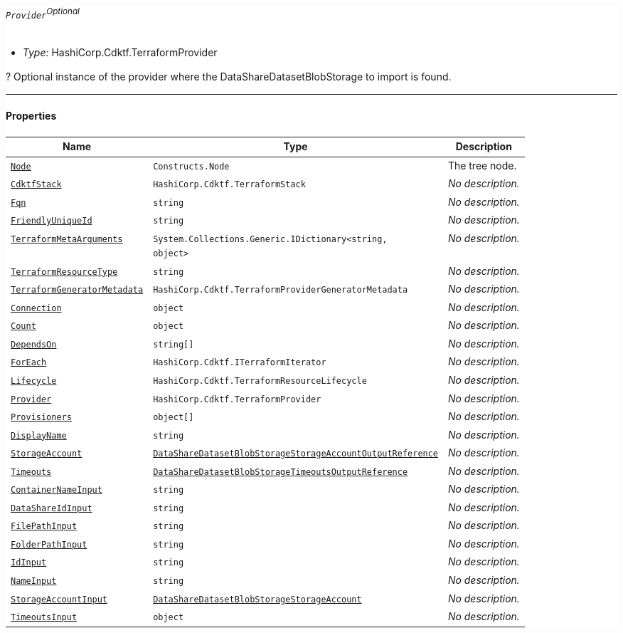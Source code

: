 ###### `Provider`<sup>Optional</sup> <a name="Provider" id="@cdktf/provider-azurerm.dataShareDatasetBlobStorage.DataShareDatasetBlobStorage.generateConfigForImport.parameter.provider"></a>

- *Type:* HashiCorp.Cdktf.TerraformProvider

? Optional instance of the provider where the DataShareDatasetBlobStorage to import is found.

---

#### Properties <a name="Properties" id="Properties"></a>

| **Name** | **Type** | **Description** |
| --- | --- | --- |
| <code><a href="#@cdktf/provider-azurerm.dataShareDatasetBlobStorage.DataShareDatasetBlobStorage.property.node">Node</a></code> | <code>Constructs.Node</code> | The tree node. |
| <code><a href="#@cdktf/provider-azurerm.dataShareDatasetBlobStorage.DataShareDatasetBlobStorage.property.cdktfStack">CdktfStack</a></code> | <code>HashiCorp.Cdktf.TerraformStack</code> | *No description.* |
| <code><a href="#@cdktf/provider-azurerm.dataShareDatasetBlobStorage.DataShareDatasetBlobStorage.property.fqn">Fqn</a></code> | <code>string</code> | *No description.* |
| <code><a href="#@cdktf/provider-azurerm.dataShareDatasetBlobStorage.DataShareDatasetBlobStorage.property.friendlyUniqueId">FriendlyUniqueId</a></code> | <code>string</code> | *No description.* |
| <code><a href="#@cdktf/provider-azurerm.dataShareDatasetBlobStorage.DataShareDatasetBlobStorage.property.terraformMetaArguments">TerraformMetaArguments</a></code> | <code>System.Collections.Generic.IDictionary<string, object></code> | *No description.* |
| <code><a href="#@cdktf/provider-azurerm.dataShareDatasetBlobStorage.DataShareDatasetBlobStorage.property.terraformResourceType">TerraformResourceType</a></code> | <code>string</code> | *No description.* |
| <code><a href="#@cdktf/provider-azurerm.dataShareDatasetBlobStorage.DataShareDatasetBlobStorage.property.terraformGeneratorMetadata">TerraformGeneratorMetadata</a></code> | <code>HashiCorp.Cdktf.TerraformProviderGeneratorMetadata</code> | *No description.* |
| <code><a href="#@cdktf/provider-azurerm.dataShareDatasetBlobStorage.DataShareDatasetBlobStorage.property.connection">Connection</a></code> | <code>object</code> | *No description.* |
| <code><a href="#@cdktf/provider-azurerm.dataShareDatasetBlobStorage.DataShareDatasetBlobStorage.property.count">Count</a></code> | <code>object</code> | *No description.* |
| <code><a href="#@cdktf/provider-azurerm.dataShareDatasetBlobStorage.DataShareDatasetBlobStorage.property.dependsOn">DependsOn</a></code> | <code>string[]</code> | *No description.* |
| <code><a href="#@cdktf/provider-azurerm.dataShareDatasetBlobStorage.DataShareDatasetBlobStorage.property.forEach">ForEach</a></code> | <code>HashiCorp.Cdktf.ITerraformIterator</code> | *No description.* |
| <code><a href="#@cdktf/provider-azurerm.dataShareDatasetBlobStorage.DataShareDatasetBlobStorage.property.lifecycle">Lifecycle</a></code> | <code>HashiCorp.Cdktf.TerraformResourceLifecycle</code> | *No description.* |
| <code><a href="#@cdktf/provider-azurerm.dataShareDatasetBlobStorage.DataShareDatasetBlobStorage.property.provider">Provider</a></code> | <code>HashiCorp.Cdktf.TerraformProvider</code> | *No description.* |
| <code><a href="#@cdktf/provider-azurerm.dataShareDatasetBlobStorage.DataShareDatasetBlobStorage.property.provisioners">Provisioners</a></code> | <code>object[]</code> | *No description.* |
| <code><a href="#@cdktf/provider-azurerm.dataShareDatasetBlobStorage.DataShareDatasetBlobStorage.property.displayName">DisplayName</a></code> | <code>string</code> | *No description.* |
| <code><a href="#@cdktf/provider-azurerm.dataShareDatasetBlobStorage.DataShareDatasetBlobStorage.property.storageAccount">StorageAccount</a></code> | <code><a href="#@cdktf/provider-azurerm.dataShareDatasetBlobStorage.DataShareDatasetBlobStorageStorageAccountOutputReference">DataShareDatasetBlobStorageStorageAccountOutputReference</a></code> | *No description.* |
| <code><a href="#@cdktf/provider-azurerm.dataShareDatasetBlobStorage.DataShareDatasetBlobStorage.property.timeouts">Timeouts</a></code> | <code><a href="#@cdktf/provider-azurerm.dataShareDatasetBlobStorage.DataShareDatasetBlobStorageTimeoutsOutputReference">DataShareDatasetBlobStorageTimeoutsOutputReference</a></code> | *No description.* |
| <code><a href="#@cdktf/provider-azurerm.dataShareDatasetBlobStorage.DataShareDatasetBlobStorage.property.containerNameInput">ContainerNameInput</a></code> | <code>string</code> | *No description.* |
| <code><a href="#@cdktf/provider-azurerm.dataShareDatasetBlobStorage.DataShareDatasetBlobStorage.property.dataShareIdInput">DataShareIdInput</a></code> | <code>string</code> | *No description.* |
| <code><a href="#@cdktf/provider-azurerm.dataShareDatasetBlobStorage.DataShareDatasetBlobStorage.property.filePathInput">FilePathInput</a></code> | <code>string</code> | *No description.* |
| <code><a href="#@cdktf/provider-azurerm.dataShareDatasetBlobStorage.DataShareDatasetBlobStorage.property.folderPathInput">FolderPathInput</a></code> | <code>string</code> | *No description.* |
| <code><a href="#@cdktf/provider-azurerm.dataShareDatasetBlobStorage.DataShareDatasetBlobStorage.property.idInput">IdInput</a></code> | <code>string</code> | *No description.* |
| <code><a href="#@cdktf/provider-azurerm.dataShareDatasetBlobStorage.DataShareDatasetBlobStorage.property.nameInput">NameInput</a></code> | <code>string</code> | *No description.* |
| <code><a href="#@cdktf/provider-azurerm.dataShareDatasetBlobStorage.DataShareDatasetBlobStorage.property.storageAccountInput">StorageAccountInput</a></code> | <code><a href="#@cdktf/provider-azurerm.dataShareDatasetBlobStorage.DataShareDatasetBlobStorageStorageAccount">DataShareDatasetBlobStorageStorageAccount</a></code> | *No description.* |
| <code><a href="#@cdktf/provider-azurerm.dataShareDatasetBlobStorage.DataShareDatasetBlobStorage.property.timeoutsInput">TimeoutsInput</a></code> | <code>object</code> | *No description.* |